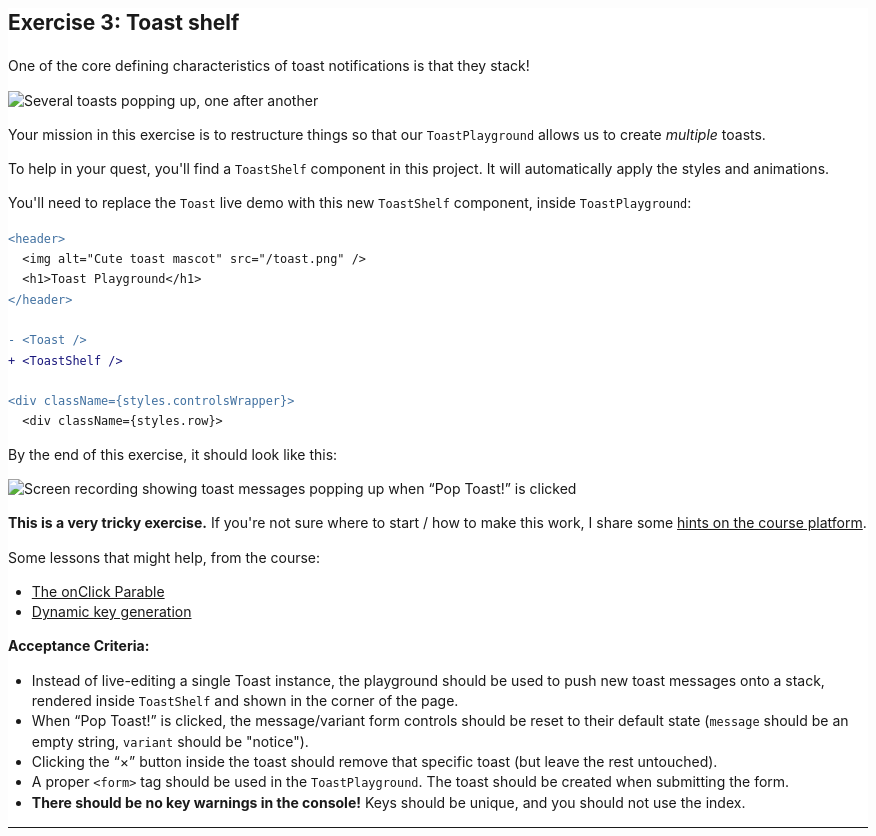 
## Exercise 3: Toast shelf

One of the core defining characteristics of toast notifications is that they stack!

![Several toasts popping up, one after another](./docs/poppin-toasts.gif)

Your mission in this exercise is to restructure things so that our `ToastPlayground` allows us to create _multiple_
toasts.

To help in your quest, you'll find a `ToastShelf` component in this project. It will automatically apply the styles and
animations.

You'll need to replace the `Toast` live demo with this new `ToastShelf` component, inside `ToastPlayground`:

```diff
<header>
  <img alt="Cute toast mascot" src="/toast.png" />
  <h1>Toast Playground</h1>
</header>

- <Toast />
+ <ToastShelf />

<div className={styles.controlsWrapper}>
  <div className={styles.row}>
```

By the end of this exercise, it should look like this:

![Screen recording showing toast messages popping up when “Pop Toast!” is clicked](./docs/toast-exercise-3-demo.gif)

**This is a very tricky exercise.** If you're not sure where to start / how to make this work, I share
some [hints on the course platform](https://courses.joshwcomeau.com/joy-of-react/project-toast/03-hints).

Some lessons that might help, from the course:

- [The onClick Parable](https://courses.joshwcomeau.com/joy-of-react/02-state/04.02-on-click-parable)
- [Dynamic key generation](https://courses.joshwcomeau.com/joy-of-react/02-state/07-key-generation)

**Acceptance Criteria:**

- Instead of live-editing a single Toast instance, the playground should be used to push new toast messages onto a
  stack, rendered inside `ToastShelf` and shown in the corner of the page.
- When “Pop Toast!” is clicked, the message/variant form controls should be reset to their default state (`message`
  should be an empty string, `variant` should be "notice").
- Clicking the “×” button inside the toast should remove that specific toast (but leave the rest untouched).
- A proper `<form>` tag should be used in the `ToastPlayground`. The toast should be created when submitting the form.
- **There should be no key warnings in the console!** Keys should be unique, and you should not use the index.

---